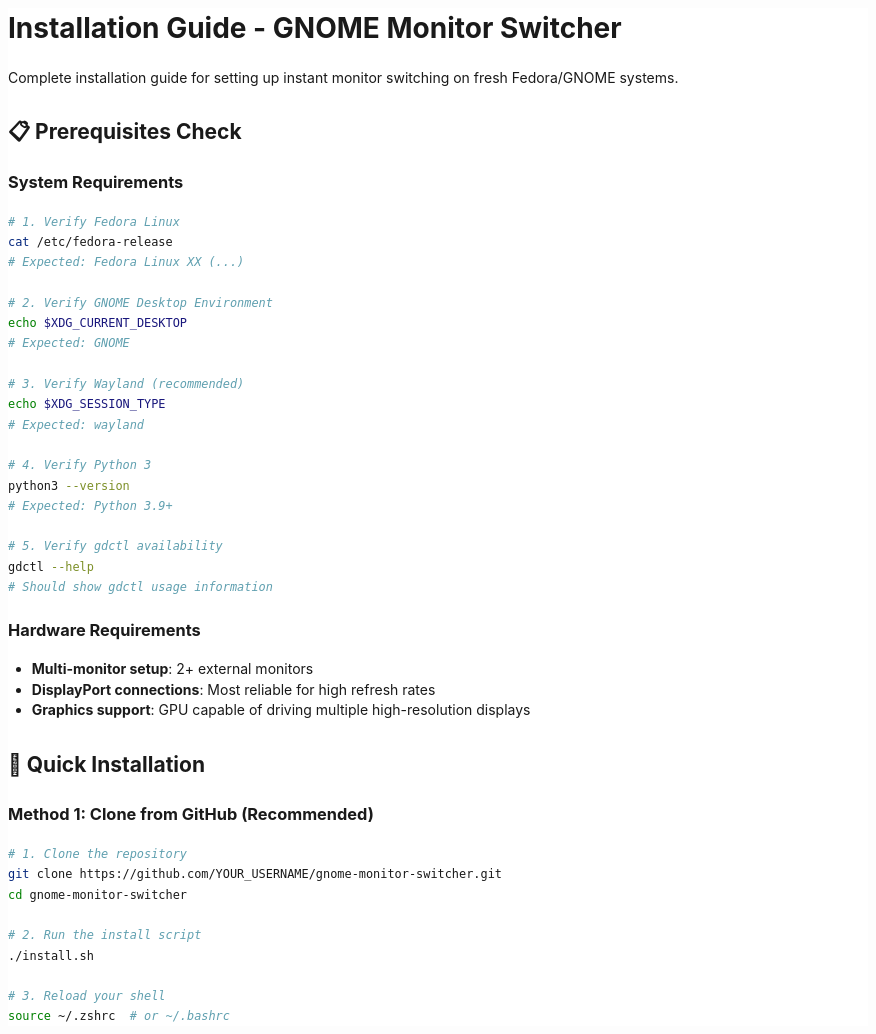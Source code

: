 # Installation Guide - GNOME Monitor Switcher

Complete installation guide for setting up instant monitor switching on fresh Fedora/GNOME systems.

## 📋 Prerequisites Check

### System Requirements
```bash
# 1. Verify Fedora Linux
cat /etc/fedora-release
# Expected: Fedora Linux XX (...)

# 2. Verify GNOME Desktop Environment
echo $XDG_CURRENT_DESKTOP
# Expected: GNOME

# 3. Verify Wayland (recommended)
echo $XDG_SESSION_TYPE
# Expected: wayland

# 4. Verify Python 3
python3 --version
# Expected: Python 3.9+ 

# 5. Verify gdctl availability
gdctl --help
# Should show gdctl usage information
```

### Hardware Requirements
- **Multi-monitor setup**: 2+ external monitors
- **DisplayPort connections**: Most reliable for high refresh rates
- **Graphics support**: GPU capable of driving multiple high-resolution displays

## 🚀 Quick Installation

### Method 1: Clone from GitHub (Recommended)
```bash
# 1. Clone the repository
git clone https://github.com/YOUR_USERNAME/gnome-monitor-switcher.git
cd gnome-monitor-switcher

# 2. Run the install script
./install.sh

# 3. Reload your shell
source ~/.zshrc  # or ~/.bashrc
```
